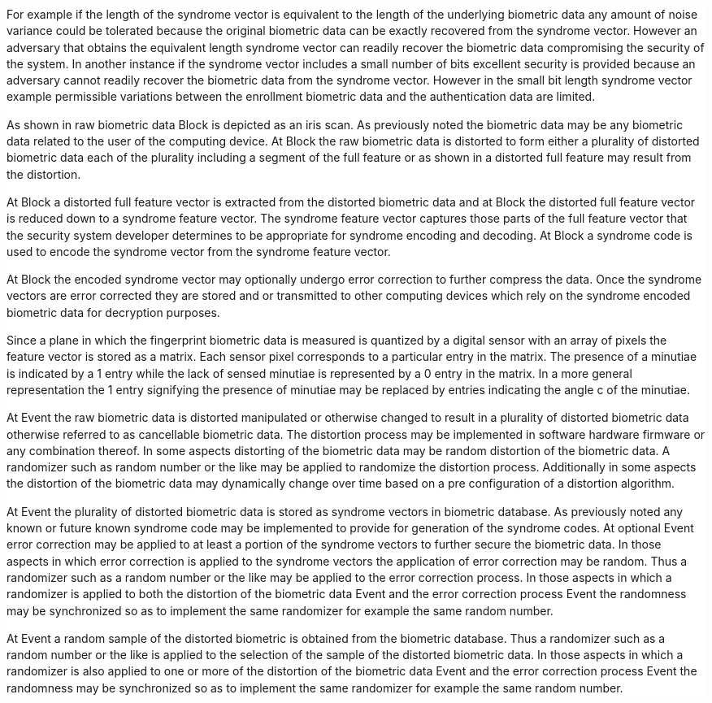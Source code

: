 For example if the length of the syndrome vector is equivalent to the length of the underlying biometric data any amount of noise variance could be tolerated because the original biometric data can be exactly recovered from the syndrome vector. However an adversary that obtains the equivalent length syndrome vector can readily recover the biometric data compromising the security of the system. In another instance if the syndrome vector includes a small number of bits excellent security is provided because an adversary cannot readily recover the biometric data from the syndrome vector. However in the small bit length syndrome vector example permissible variations between the enrollment biometric data and the authentication data are limited.

As shown in raw biometric data Block is depicted as an iris scan. As previously noted the biometric data may be any biometric data related to the user of the computing device. At Block the raw biometric data is distorted to form either a plurality of distorted biometric data each of the plurality including a segment of the full feature or as shown in a distorted full feature may result from the distortion.

At Block a distorted full feature vector is extracted from the distorted biometric data and at Block the distorted full feature vector is reduced down to a syndrome feature vector. The syndrome feature vector captures those parts of the full feature vector that the security system developer determines to be appropriate for syndrome encoding and decoding. At Block a syndrome code is used to encode the syndrome vector from the syndrome feature vector.

At Block the encoded syndrome vector may optionally undergo error correction to further compress the data. Once the syndrome vectors are error corrected they are stored and or transmitted to other computing devices which rely on the syndrome encoded biometric data for decryption purposes.

Since a plane in which the fingerprint biometric data is measured is quantized by a digital sensor with an array of pixels the feature vector is stored as a matrix. Each sensor pixel corresponds to a particular entry in the matrix. The presence of a minutiae is indicated by a 1 entry while the lack of sensed minutiae is represented by a 0 entry in the matrix. In a more general representation the 1 entry signifying the presence of minutiae may be replaced by entries indicating the angle c of the minutiae.

At Event the raw biometric data is distorted manipulated or otherwise changed to result in a plurality of distorted biometric data otherwise referred to as cancellable biometric data. The distortion process may be implemented in software hardware firmware or any combination thereof. In some aspects distorting of the biometric data may be random distortion of the biometric data. A randomizer such as random number or the like may be applied to randomize the distortion process. Additionally in some aspects the distortion of the biometric data may dynamically change over time based on a pre configuration of a distortion algorithm.

At Event the plurality of distorted biometric data is stored as syndrome vectors in biometric database. As previously noted any known or future known syndrome code may be implemented to provide for generation of the syndrome codes. At optional Event error correction may be applied to at least a portion of the syndrome vectors to further secure the biometric data. In those aspects in which error correction is applied to the syndrome vectors the application of error correction may be random. Thus a randomizer such as a random number or the like may be applied to the error correction process. In those aspects in which a randomizer is applied to both the distortion of the biometric data Event and the error correction process Event the randomness may be synchronized so as to implement the same randomizer for example the same random number.

At Event a random sample of the distorted biometric is obtained from the biometric database. Thus a randomizer such as a random number or the like is applied to the selection of the sample of the distorted biometric data. In those aspects in which a randomizer is also applied to one or more of the distortion of the biometric data Event and the error correction process Event the randomness may be synchronized so as to implement the same randomizer for example the same random number.
